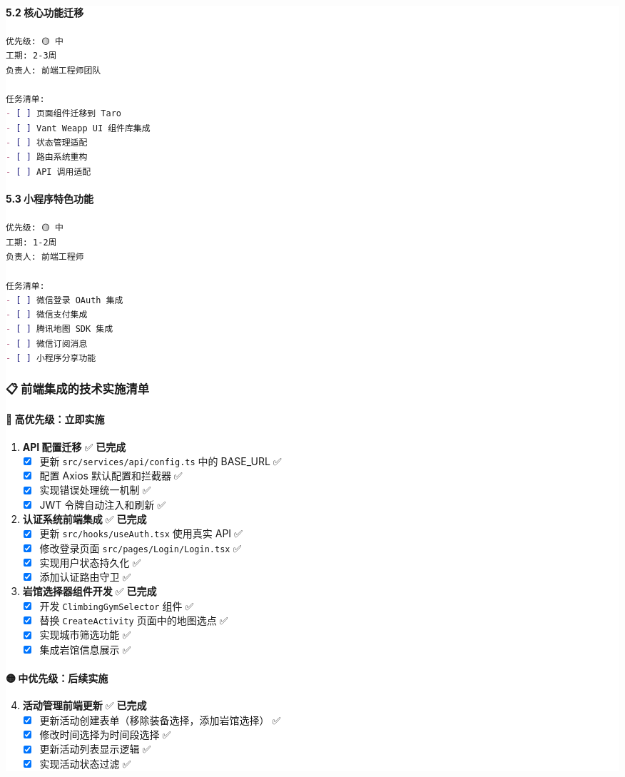 #### **5.2 核心功能迁移**
```markdown
优先级: 🟡 中
工期: 2-3周
负责人: 前端工程师团队

任务清单:
- [ ] 页面组件迁移到 Taro
- [ ] Vant Weapp UI 组件库集成
- [ ] 状态管理适配
- [ ] 路由系统重构
- [ ] API 调用适配
```

#### **5.3 小程序特色功能**
```markdown
优先级: 🟡 中
工期: 1-2周
负责人: 前端工程师

任务清单:
- [ ] 微信登录 OAuth 集成
- [ ] 微信支付集成
- [ ] 腾讯地图 SDK 集成
- [ ] 微信订阅消息
- [ ] 小程序分享功能
```

### **📋 前端集成的技术实施清单**

#### **🔴 高优先级：立即实施**

1. **API 配置迁移** ✅ **已完成**
   - [x] 更新 `src/services/api/config.ts` 中的 BASE_URL ✅
   - [x] 配置 Axios 默认配置和拦截器 ✅
   - [x] 实现错误处理统一机制 ✅
   - [x] JWT 令牌自动注入和刷新 ✅

2. **认证系统前端集成** ✅ **已完成**
   - [x] 更新 `src/hooks/useAuth.tsx` 使用真实 API ✅
   - [x] 修改登录页面 `src/pages/Login/Login.tsx` ✅
   - [x] 实现用户状态持久化 ✅
   - [x] 添加认证路由守卫 ✅

3. **岩馆选择器组件开发** ✅ **已完成**
   - [x] 开发 `ClimbingGymSelector` 组件 ✅
   - [x] 替换 `CreateActivity` 页面中的地图选点 ✅
   - [x] 实现城市筛选功能 ✅
   - [x] 集成岩馆信息展示 ✅

#### **🟡 中优先级：后续实施**

4. **活动管理前端更新** ✅ **已完成**
   - [x] 更新活动创建表单（移除装备选择，添加岩馆选择） ✅
   - [x] 修改时间选择为时间段选择 ✅
   - [x] 更新活动列表显示逻辑 ✅
   - [x] 实现活动状态过滤 ✅
